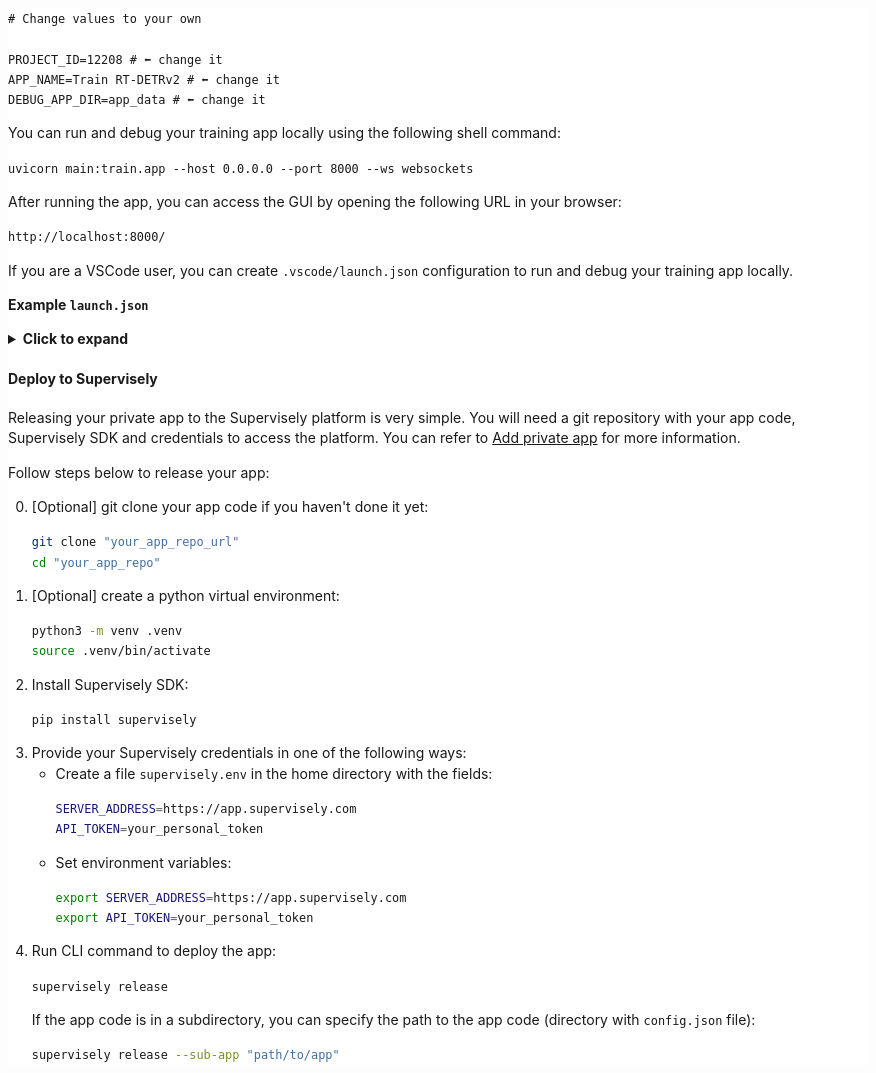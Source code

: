```text
# Change values to your own

PROJECT_ID=12208 # ⬅️ change it
APP_NAME=Train RT-DETRv2 # ⬅️ change it
DEBUG_APP_DIR=app_data # ⬅️ change it
```

You can run and debug your training app locally using the following shell command:

```shell
uvicorn main:train.app --host 0.0.0.0 --port 8000 --ws websockets
```

After running the app, you can access the GUI by opening the following URL in your browser:

```text
http://localhost:8000/
```

If you are a VSCode user, you can create `.vscode/launch.json` configuration to run and debug your training app locally.

**Example `launch.json`**

<details><summary> <b> Click to expand </b> </summary></details>

#### Deploy to Supervisely

Releasing your private app to the Supervisely platform is very simple. You will need a git repository with your app code, Supervisely SDK and credentials to access the platform. You can refer to [Add private app](https://developer.supervisely.com/app-development/basics/add-private-app) for more information.

Follow steps below to release your app:

0. [Optional] git clone your app code if you haven't done it yet:
    ```bash
    git clone "your_app_repo_url"
    cd "your_app_repo"
    ```
1. [Optional] create a python virtual environment:
    ```bash
    python3 -m venv .venv
    source .venv/bin/activate
    ```
2. Install Supervisely SDK:
    ```bash
    pip install supervisely
    ```
3. Provide your Supervisely credentials in one of the following ways:
    - Create a file `supervisely.env` in the home directory with the fields:
      ```bash
      SERVER_ADDRESS=https://app.supervisely.com
      API_TOKEN=your_personal_token
      ```
    - Set environment variables:
      ```bash
      export SERVER_ADDRESS=https://app.supervisely.com
      export API_TOKEN=your_personal_token
      ```
4. Run CLI command to deploy the app:
    ```bash
    supervisely release
    ```
    If the app code is in a subdirectory, you can specify the path to the app code (directory with `config.json` file):
    ```bash
    supervisely release --sub-app "path/to/app"